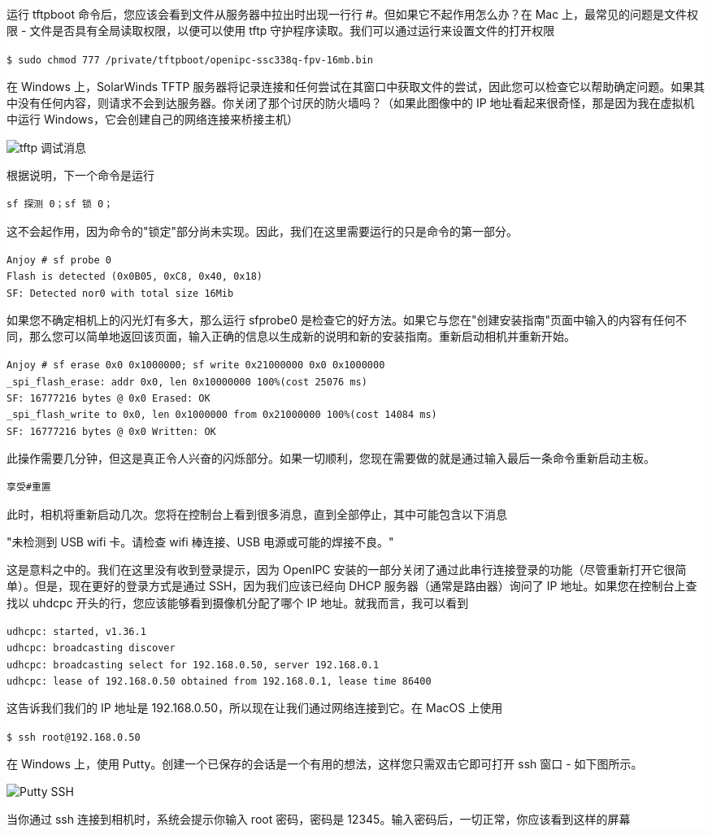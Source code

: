 运行 tftpboot 命令后，您应该会看到文件从服务器中拉出时出现一行行 #。但如果它不起作用怎么办？在 Mac 上，最常见的问题是文件权限 - 文件是否具有全局读取权限，以便可以使用 tftp 守护程序读取。我们可以通过运行来设置文件的打开权限

`$ sudo chmod 777 /private/tftpboot/openipc-ssc338q-fpv-16mb.bin`

在 Windows 上，SolarWinds TFTP 服务器将记录连接和任何尝试在其窗口中获取文件的尝试，因此您可以检查它以帮助确定问题。如果其中没有任何内容，则请求不会到达服务器。你关闭了那个讨厌的防火墙吗？（如果此图像中的 IP 地址看起来很奇怪，那是因为我在虚拟机中运行 Windows，它会创建自己的网络连接来桥接主机）

![tftp 调试消息](../images/sbs-tftp-log.jpg)

根据说明，下一个命令是运行

`sf 探测 0；sf 锁 0；`

这不会起作用，因为命令的"锁定"部分尚未实现。因此，我们在这里需要运行的只是命令的第一部分。

```
Anjoy # sf probe 0
Flash is detected (0x0B05, 0xC8, 0x40, 0x18)
SF: Detected nor0 with total size 16Mib
```

如果您不确定相机上的闪光灯有多大，那么运行 sfprobe0 是检查它的好方法。如果它与您在"创建安装指南"页面中输入的内容有任何不同，那么您可以简单地返回该页面，输入正确的信息以生成新的说明和新的安装指南。重新启动相机并重新开始。

```
Anjoy # sf erase 0x0 0x1000000; sf write 0x21000000 0x0 0x1000000
_spi_flash_erase: addr 0x0, len 0x10000000 100%(cost 25076 ms)
SF: 16777216 bytes @ 0x0 Erased: OK
_spi_flash_write to 0x0, len 0x1000000 from 0x21000000 100%(cost 14084 ms)
SF: 16777216 bytes @ 0x0 Written: OK
```

此操作需要几分钟，但这是真正令人兴奋的闪烁部分。如果一切顺利，您现在需要做的就是通过输入最后一条命令重新启动主板。

`享受#重置`

此时，相机将重新启动几次。您将在控制台上看到很多消息，直到全部停止，其中可能包含以下消息

"未检测到 USB wifi 卡。请检查 wifi 棒连接、USB 电源或可能的焊接不良。"

这是意料之中的。我们在这里没有收到登录提示，因为 OpenIPC 安装的一部分关闭了通过此串行连接登录的功能（尽管重新打开它很简单）。但是，现在更好的登录方式是通过 SSH，因为我们应该已经向 DHCP 服务器（通常是路由器）询问了 IP 地址。如果您在控制台上查找以 uhdcpc 开头的行，您应该能够看到摄像机分配了哪个 IP 地址。就我而言，我可以看到

```
udhcpc: started, v1.36.1
udhcpc: broadcasting discover
udhcpc: broadcasting select for 192.168.0.50, server 192.168.0.1
udhcpc: lease of 192.168.0.50 obtained from 192.168.0.1, lease time 86400
```

这告诉我们我们的 IP 地址是 192.168.0.50，所以现在让我们通过网络连接到它。在 MacOS 上使用

`$ ssh root@192.168.0.50`

在 Windows 上，使用 Putty。创建一个已保存的会话是一个有用的想法，这样您只需双击它即可打开 ssh 窗口 - 如下图所示。

![Putty SSH](../images/sbs-putty-ssh.jpg)

当你通过 ssh 连接到相机时，系统会提示你输入 root 密码，密码是 12345。输入密码后，一切正常，你应该看到这样的屏幕
